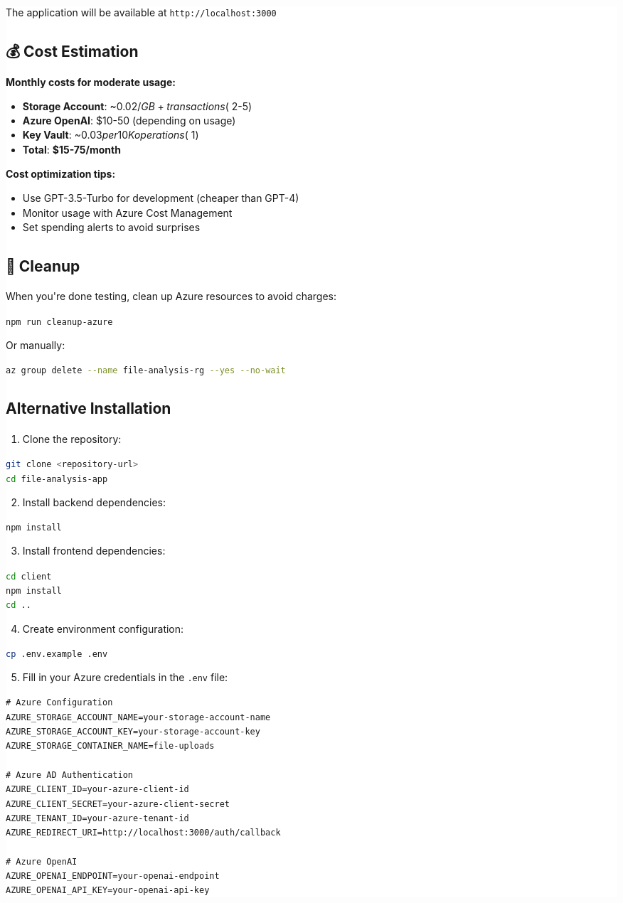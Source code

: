 The application will be available at `http://localhost:3000`

## 💰 Cost Estimation

**Monthly costs for moderate usage:**
- **Storage Account**: ~$0.02/GB + transactions (~$2-5)
- **Azure OpenAI**: $10-50 (depending on usage)
- **Key Vault**: ~$0.03 per 10K operations (~$1)
- **Total**: **$15-75/month**

**Cost optimization tips:**
- Use GPT-3.5-Turbo for development (cheaper than GPT-4)
- Monitor usage with Azure Cost Management
- Set spending alerts to avoid surprises

## 🧹 Cleanup

When you're done testing, clean up Azure resources to avoid charges:

```bash
npm run cleanup-azure
```

Or manually:
```bash
az group delete --name file-analysis-rg --yes --no-wait
```

## Alternative Installation

1. Clone the repository:
```bash
git clone <repository-url>
cd file-analysis-app
```

2. Install backend dependencies:
```bash
npm install
```

3. Install frontend dependencies:
```bash
cd client
npm install
cd ..
```

4. Create environment configuration:
```bash
cp .env.example .env
```

5. Fill in your Azure credentials in the `.env` file:
```env
# Azure Configuration
AZURE_STORAGE_ACCOUNT_NAME=your-storage-account-name
AZURE_STORAGE_ACCOUNT_KEY=your-storage-account-key
AZURE_STORAGE_CONTAINER_NAME=file-uploads

# Azure AD Authentication
AZURE_CLIENT_ID=your-azure-client-id
AZURE_CLIENT_SECRET=your-azure-client-secret
AZURE_TENANT_ID=your-azure-tenant-id
AZURE_REDIRECT_URI=http://localhost:3000/auth/callback

# Azure OpenAI
AZURE_OPENAI_ENDPOINT=your-openai-endpoint
AZURE_OPENAI_API_KEY=your-openai-api-key
```